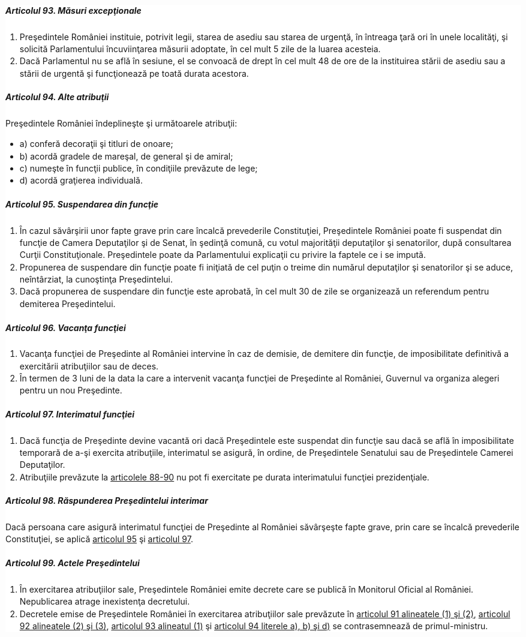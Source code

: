 ##### Articolul 93. Măsuri excepţionale

1. Preşedintele României instituie, potrivit legii, starea de asediu sau starea de urgenţă, în întreaga ţară ori în unele localităţi, şi solicită Parlamentului încuviinţarea măsurii adoptate, în cel mult 5 zile de la luarea acesteia.
2. Dacă Parlamentul nu se află în sesiune, el se convoacă de drept în cel mult 48 de ore de la instituirea stării de asediu sau a stării de urgentă şi funcţionează pe toată durata acestora.

##### Articolul 94. Alte atribuţii

Preşedintele României îndeplineşte şi următoarele atribuţii:
- a) conferă decoraţii şi titluri de onoare;
- b) acordă gradele de mareşal, de general şi de amiral;
- c) numeşte în funcţii publice, în condiţiile prevăzute de lege;
- d) acordă graţierea individuală.

##### Articolul 95. Suspendarea din funcţie

1. În cazul săvârşirii unor fapte grave prin care încalcă prevederile Constituţiei, Preşedintele României poate fi suspendat din funcţie de Camera Deputaţilor şi de Senat, în şedinţă comună, cu votul majorităţii deputaţilor şi senatorilor, după consultarea Curţii Constituţionale. Preşedintele poate da Parlamentului explicaţii cu privire la faptele ce i se impută.
2. Propunerea de suspendare din funcţie poate fi iniţiată de cel puţin o treime din numărul deputaţilor şi senatorilor şi se aduce, neîntârziat, la cunoştinţa Preşedintelui.
3. Dacă propunerea de suspendare din funcţie este aprobată, în cel mult 30 de zile se organizează un referendum pentru demiterea Preşedintelui.

##### Articolul 96. Vacanţa funcţiei

1. Vacanţa funcţiei de Preşedinte al României intervine în caz de demisie, de demitere din funcţie, de imposibilitate definitivă a exercitării atribuţiilor sau de deces.
2. În termen de 3 luni de la data la care a intervenit vacanţa funcţiei de Preşedinte al României, Guvernul va organiza alegeri pentru un nou Preşedinte.

##### Articolul 97. Interimatul funcţiei

1. Dacă funcţia de Preşedinte devine vacantă ori dacă Preşedintele este suspendat din funcţie sau dacă se află în imposibilitate temporară de a-şi exercita atribuţiile, interimatul se asigură, în ordine, de Preşedintele Senatului sau de Preşedintele Camerei Deputaţilor.
2. Atribuţiile prevăzute la [articolele 88-90](#articolul-88-mesaje) nu pot fi exercitate pe durata interimatului funcţiei prezidenţiale.

##### Articolul 98. Răspunderea Preşedintelui interimar

Dacă persoana care asigură interimatul funcţiei de Preşedinte al României săvârşeşte fapte grave, prin care se încalcă prevederile Constituţiei, se aplică [articolul 95](#articolul-95-suspendarea-din-funcţie) şi [articolul 97](#articolul-97-interimatul-funcţiei).

##### Articolul 99. Actele Preşedintelui

1. În exercitarea atribuţiilor sale, Preşedintele României emite decrete care se publică în Monitorul Oficial al României. Nepublicarea atrage inexistenţa decretului.
2. Decretele emise de Preşedintele României în exercitarea atribuţiilor sale prevăzute în [articolul 91 alineatele (1) şi (2)](#articolul-91-atribuţii-în-domeniul-politicii-externe), [articolul 92 alineatele (2) şi (3)](#articolul-92-atribuţii-în-domeniul-apărării), [articolul 93 alineatul (1)](#articolul-93-măsuri-excepţionale) şi [articolul 94 literele a), b) şi d)](#articolul-94-alte-atribuţii) se contrasemnează de primul-ministru.
